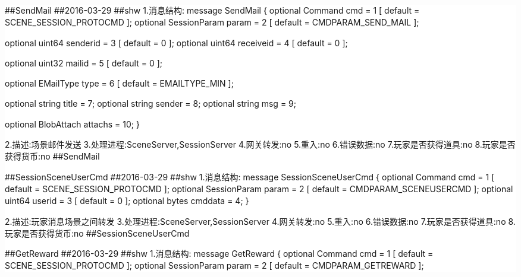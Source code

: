 ##SendMail
##2016-03-29
##shw
1.消息结构:
message SendMail
{
  optional Command cmd = 1 [ default = SCENE_SESSION_PROTOCMD ];
  optional SessionParam param = 2 [ default = CMDPARAM_SEND_MAIL ];

  optional uint64 senderid = 3 [ default = 0 ];
  optional uint64 receiveid = 4 [ default = 0 ];

  optional uint32 mailid = 5 [ default = 0 ];

  optional EMailType type = 6 [ default = EMAILTYPE_MIN ];

  optional string title = 7;
  optional string sender = 8;
  optional string msg = 9;

  optional BlobAttach attachs = 10;
}

2.描述:场景邮件发送
3.处理进程:SceneServer,SessionServer
4.网关转发:no
5.重入:no
6.错误数据:no
7.玩家是否获得道具:no
8.玩家是否获得货币:no
##SendMail

##SessionSceneUserCmd
##2016-03-29
##shw
1.消息结构:
message SessionSceneUserCmd
{
  optional Command cmd = 1 [ default = SCENE_SESSION_PROTOCMD ];
  optional SessionParam param = 2 [ default = CMDPARAM_SCENEUSERCMD ];
  optional uint64 userid = 3 [ default = 0 ];
  optional bytes cmddata = 4;
}

2.描述:玩家消息场景之间转发
3.处理进程:SceneServer,SessionServer
4.网关转发:no
5.重入:no
6.错误数据:no
7.玩家是否获得道具:no
8.玩家是否获得货币:no
##SessionSceneUserCmd

##GetReward
##2016-03-29
##shw
1.消息结构:
message GetReward
{
  optional Command cmd = 1 [ default = SCENE_SESSION_PROTOCMD ];
  optional SessionParam param = 2 [ default = CMDPARAM_GETREWARD ];
